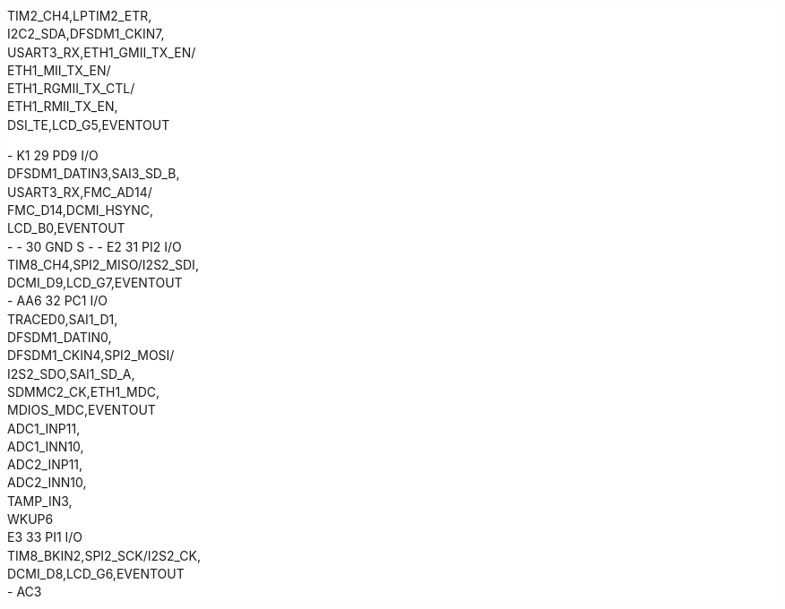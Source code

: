   TIM2_CH4,LPTIM2_ETR,<br />I2C2_SDA,DFSDM1_CKIN7,<br />USART3_RX,ETH1_GMII_TX_EN/<br />ETH1_MII_TX_EN/<br />ETH1_RGMII_TX_CTL/<br />ETH1_RMII_TX_EN,<br />DSI_TE,LCD_G5,EVENTOUT
</div>
</td>
    <td>-</td>
  </tr>
  <tr>
    <td>K1</td>
    <td>29</td>
    <td>PD9</td>
    <td>I/O</td>
    <td><div>
  DFSDM1_DATIN3,SAI3_SD_B,<br />USART3_RX,FMC_AD14/<br />FMC_D14,DCMI_HSYNC,<br />LCD_B0,EVENTOUT
</div>
</td>
    <td>-</td>
  </tr>
  <tr>
    <td>-</td>
    <td>30</td>
    <td>GND</td>
    <td>S</td>
    <td>-</td>
    <td>-</td>
  </tr>
  <tr>
    <td>E2</td>
    <td>31</td>
    <td>PI2</td>
    <td>I/O</td>
    <td><div>
  TIM8_CH4,SPI2_MISO/I2S2_SDI,<br />DCMI_D9,LCD_G7,EVENTOUT
</div>
</td>
    <td>-</td>
  </tr>
  <tr>
    <td>AA6</td>
    <td>32</td>
    <td>PC1</td>
    <td>I/O</td>
    <td><div>
  TRACED0,SAI1_D1,<br />DFSDM1_DATIN0,<br />DFSDM1_CKIN4,SPI2_MOSI/<br />I2S2_SDO,SAI1_SD_A,<br />SDMMC2_CK,ETH1_MDC,<br />MDIOS_MDC,EVENTOUT
</div>
</td>
    <td><div>
  ADC1_INP11,<br />ADC1_INN10,<br />ADC2_INP11,<br />ADC2_INN10,<br />TAMP_IN3,<br />WKUP6
</div>
</td>
  </tr>
  <tr>
    <td>E3</td>
    <td>33</td>
    <td>PI1</td>
    <td>I/O</td>
    <td><div>
  TIM8_BKIN2,SPI2_SCK/I2S2_CK,<br />DCMI_D8,LCD_G6,EVENTOUT
</div>
</td>
    <td>-</td>
  </tr>
  <tr>
    <td>AC3</td>
